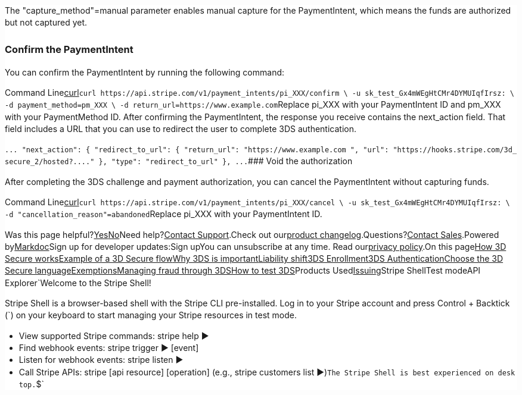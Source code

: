 The "capture_method"=manual parameter enables manual capture for the PaymentIntent, which means the funds are authorized but not captured yet.

### Confirm the PaymentIntent

You can confirm the PaymentIntent by running the following command:

Command Line[curl](#)`curl https://api.stripe.com/v1/payment_intents/pi_XXX/confirm \
  -u sk_test_Gx4mWEgHtCMr4DYMUIqfIrsz: \
  -d payment_method=pm_XXX \
  -d return_url=https://www.example.com`Replace pi_XXX with your PaymentIntent ID and pm_XXX with your PaymentMethod ID. After confirming the PaymentIntent, the response you receive contains the next_action field. That field includes a URL that you can use to redirect the user to complete 3DS authentication.

`...
"next_action": {
    "redirect_to_url": {
      "return_url": "https://www.example.com ",
      "url": "https://hooks.stripe.com/3d_secure_2/hosted?...."
    },
    "type": "redirect_to_url"
  },
...`### Void the authorization

After completing the 3DS challenge and payment authorization, you can cancel the PaymentIntent without capturing funds.

Command Line[curl](#)`curl https://api.stripe.com/v1/payment_intents/pi_XXX/cancel \
  -u sk_test_Gx4mWEgHtCMr4DYMUIqfIrsz: \
  -d "cancellation_reason"=abandoned`Replace pi_XXX with your PaymentIntent ID.

Was this page helpful?[Yes](#)[No](#)Need help?[Contact Support](https://support.stripe.com/).Check out our[product changelog](https://stripe.com/blog/changelog).Questions?[Contact Sales](https://stripe.com/contact/sales).Powered by[Markdoc](https://markdoc.dev)Sign up for developer updates:Sign upYou can unsubscribe at any time. Read our[privacy policy](https://stripe.com/privacy).On this page[How 3D Secure works](#how-3d-secure-works)[Example of a 3D Secure flow](#example-of-a-3d-secure-flow)[Why 3DS is important](#why-3ds-is-important)[Liability shift](#liability-shift)[3DS Enrollment](#3ds-enrollment)[3DS Authentication](#3ds-authentication)[Choose the 3D Secure language](#choose-the-3d-secure-language)[Exemptions](#exemptions)[Managing fraud through 3DS](#prevent-fraud)[How to test 3DS](#test-three-d-secure)Products Used[Issuing](/issuing)Stripe ShellTest modeAPI Explorer[](https://stripe.com/docs/stripe-cli#install)`Welcome to the Stripe Shell!

Stripe Shell is a browser-based shell with the Stripe CLI pre-installed. Log in to your
Stripe account and press Control + Backtick (`) on your keyboard to start managing your Stripe
resources in test mode.

- View supported Stripe commands: stripe help ▶️
- Find webhook events: stripe trigger ▶️ [event]
- Listen for webhook events: stripe listen ▶
- Call Stripe APIs: stripe [api resource] [operation] (e.g., stripe customers list ▶️)`The Stripe Shell is best experienced on desktop.`$`